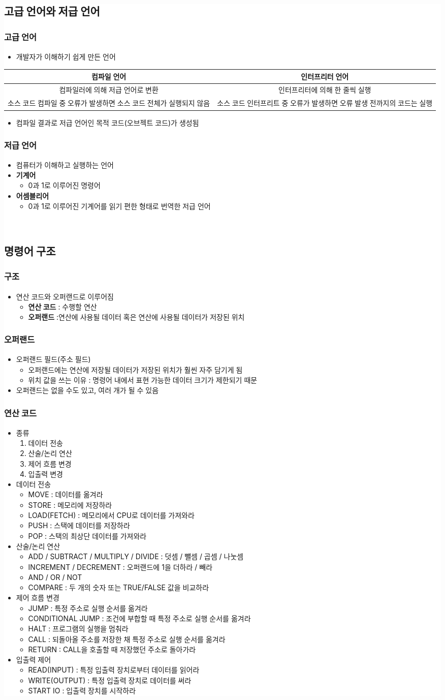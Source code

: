 ## 고급 언어와 저급 언어
### 고급 언어
- 개발자가 이해하기 쉽게 만든 언어

| __컴파일 언어__ | __인터프리터 언어__ |
| :---: | :---: |
| 컴파일러에 의해 저급 언어로 변환 | 인터프리터에 의해 한 줄씩 실행 |
| 소스 코드 컴파일 중 오류가 발생하면 소스 코드 전체가 실행되지 않음 | 소스 코드 인터프리트 중 오류가 발생하면 오류 발생 전까지의 코드는 실행 |

- 컴파일 결과로 저급 언어인 목적 코드(오브젝트 코드)가 생성됨


### 저급 언어
- 컴퓨터가 이해하고 실행하는 언어
- __기계어__
  - 0과 1로 이루어진 명령어
- __어셈블리어__
  - 0과 1로 이루어진 기계어를 읽기 편한 형태로 번역한 저급 언어 

<br>

## 명령어 구조
### 구조
- 연산 코드와 오퍼랜드로 이루어짐
  - __연산 코드__ : 수행할 연산
  - __오퍼랜드__ :연산에 사용될 데이터 혹은 연산에 사용될 데이터가 저장된 위치
  
### 오퍼랜드 
- 오퍼랜드 필드(주소 필드)
  - 오퍼랜드에는 연산에 저장될 데이터가 저장된 위치가 훨씬 자주 담기게 됨
  - 위치 값을 쓰는 이유 : 명령어 내에서 표현 가능한 데이터 크기가 제한되기 때문
- 오퍼랜드는 없을 수도 있고, 여러 개가 될 수 있음

### 연산 코드
- 종류
  1. 데이터 전송
  2. 산술/논리 연산
  3. 제어 흐름 변경
  4. 입출력 변경
- 데이터 전송
  - MOVE : 데이터를 옮겨라
  - STORE : 메모리에 저장하라
  - LOAD(FETCH) : 메모리에서 CPU로 데이터를 가져와라
  - PUSH : 스택에 데이터를 저장하라
  - POP : 스택의 최상단 데이터를 가져와라
- 산술/논리 연산
  - ADD / SUBTRACT / MULTIPLY / DIVIDE : 덧셈 / 뺄셈 / 곱셈 / 나눗셈
  - INCREMENT / DECREMENT : 오퍼랜드에 1을 더하라 / 빼라
  - AND / OR / NOT
  - COMPARE : 두 개의 숫자 또는 TRUE/FALSE 값을 비교하라
- 제어 흐름 변경
  - JUMP : 특정 주소로 실행 순서를 옮겨라
  - CONDITIONAL JUMP : 조건에 부합할 때 특정 주소로 실행 순서를 옮겨라
  - HALT : 프로그램의 실행을 멈춰라
  - CALL : 되돌아올 주소를 저장한 채 특정 주소로 실행 순서를 옮겨라
  - RETURN : CALL을 호출할 때 저장했던 주소로 돌아가라
- 입출력 제어
  - READ(INPUT) : 특정 입출력 장치로부터 데이터를 읽어라
  - WRITE(OUTPUT) : 특정 입출력 장치로 데이터를 써라
  - START IO : 입출력 장치를 시작하라